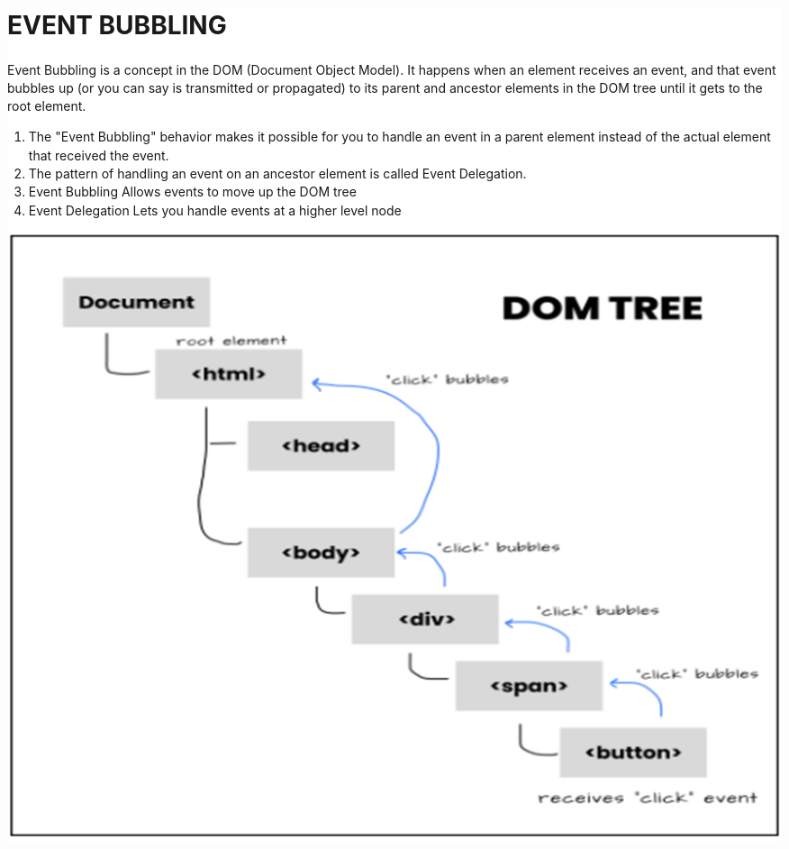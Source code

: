 
# EVENT BUBBLING

Event Bubbling is a concept in the DOM (Document Object Model). It happens when an element receives an event, and that event bubbles up (or you can say is transmitted or propagated) to its parent and ancestor elements in the DOM tree until it gets to the root element.

1. The "Event Bubbling" behavior makes it possible for you to handle an event in a parent element instead of the actual element that received the event.
2. The pattern of handling an event on an ancestor element is called Event Delegation.
3. Event Bubbling Allows events to move up the DOM tree
4. Event Delegation Lets you handle events at a higher level node

![Alt text](image-49.png)